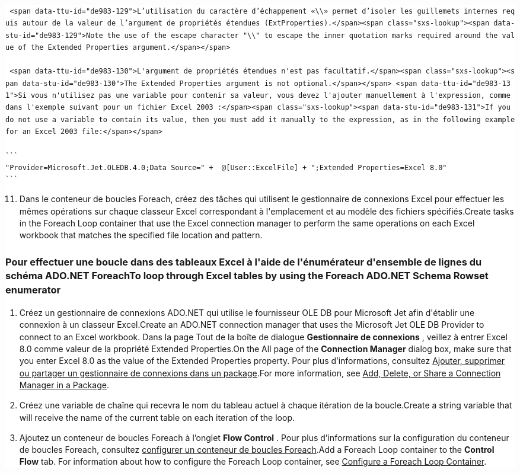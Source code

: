      <span data-ttu-id="de983-129">L’utilisation du caractère d’échappement «\\» permet d’isoler les guillemets internes requis autour de la valeur de l’argument de propriétés étendues (ExtProperties).</span><span class="sxs-lookup"><span data-stu-id="de983-129">Note the use of the escape character "\\" to escape the inner quotation marks required around the value of the Extended Properties argument.</span></span>  
  
     <span data-ttu-id="de983-130">L'argument de propriétés étendues n'est pas facultatif.</span><span class="sxs-lookup"><span data-stu-id="de983-130">The Extended Properties argument is not optional.</span></span> <span data-ttu-id="de983-131">Si vous n'utilisez pas une variable pour contenir sa valeur, vous devez l'ajouter manuellement à l'expression, comme dans l'exemple suivant pour un fichier Excel 2003 :</span><span class="sxs-lookup"><span data-stu-id="de983-131">If you do not use a variable to contain its value, then you must add it manually to the expression, as in the following example for an Excel 2003 file:</span></span>  
  
    ```  
    "Provider=Microsoft.Jet.OLEDB.4.0;Data Source=" +  @[User::ExcelFile] + ";Extended Properties=Excel 8.0"  
    ```  
  
11. <span data-ttu-id="de983-132">Dans le conteneur de boucles Foreach, créez des tâches qui utilisent le gestionnaire de connexions Excel pour effectuer les mêmes opérations sur chaque classeur Excel correspondant à l'emplacement et au modèle des fichiers spécifiés.</span><span class="sxs-lookup"><span data-stu-id="de983-132">Create tasks in the Foreach Loop container that use the Excel connection manager to perform the same operations on each Excel workbook that matches the specified file location and pattern.</span></span>  
  
### <a name="to-loop-through-excel-tables-by-using-the-foreach-adonet-schema-rowset-enumerator"></a><span data-ttu-id="de983-133">Pour effectuer une boucle dans des tableaux Excel à l'aide de l'énumérateur d'ensemble de lignes du schéma ADO.NET Foreach</span><span class="sxs-lookup"><span data-stu-id="de983-133">To loop through Excel tables by using the Foreach ADO.NET Schema Rowset enumerator</span></span>  
  
1.  <span data-ttu-id="de983-134">Créez un gestionnaire de connexions ADO.NET qui utilise le fournisseur OLE DB pour Microsoft Jet afin d'établir une connexion à un classeur Excel.</span><span class="sxs-lookup"><span data-stu-id="de983-134">Create an ADO.NET connection manager that uses the Microsoft Jet OLE DB Provider to connect to an Excel workbook.</span></span> <span data-ttu-id="de983-135">Dans la page Tout de la boîte de dialogue **Gestionnaire de connexions** , veillez à entrer Excel 8.0 comme valeur de la propriété Extended Properties.</span><span class="sxs-lookup"><span data-stu-id="de983-135">On the All page of the **Connection Manager** dialog box, make sure that you enter Excel 8.0 as the value of the Extended Properties property.</span></span> <span data-ttu-id="de983-136">Pour plus d’informations, consultez [Ajouter, supprimer ou partager un gestionnaire de connexions dans un package](../add-delete-or-share-a-connection-manager-in-a-package.md).</span><span class="sxs-lookup"><span data-stu-id="de983-136">For more information, see [Add, Delete, or Share a Connection Manager in a Package](../add-delete-or-share-a-connection-manager-in-a-package.md).</span></span>  
  
2.  <span data-ttu-id="de983-137">Créez une variable de chaîne qui recevra le nom du tableau actuel à chaque itération de la boucle.</span><span class="sxs-lookup"><span data-stu-id="de983-137">Create a string variable that will receive the name of the current table on each iteration of the loop.</span></span>  
  
3.  <span data-ttu-id="de983-138">Ajoutez un conteneur de boucles Foreach à l’onglet **Flow Control** . Pour plus d’informations sur la configuration du conteneur de boucles Foreach, consultez [configurer un conteneur de boucles Foreach](foreach-loop-container.md).</span><span class="sxs-lookup"><span data-stu-id="de983-138">Add a Foreach Loop container to the **Control Flow** tab. For information about how to configure the Foreach Loop container, see [Configure a Foreach Loop Container](foreach-loop-container.md).</span></span>  
  